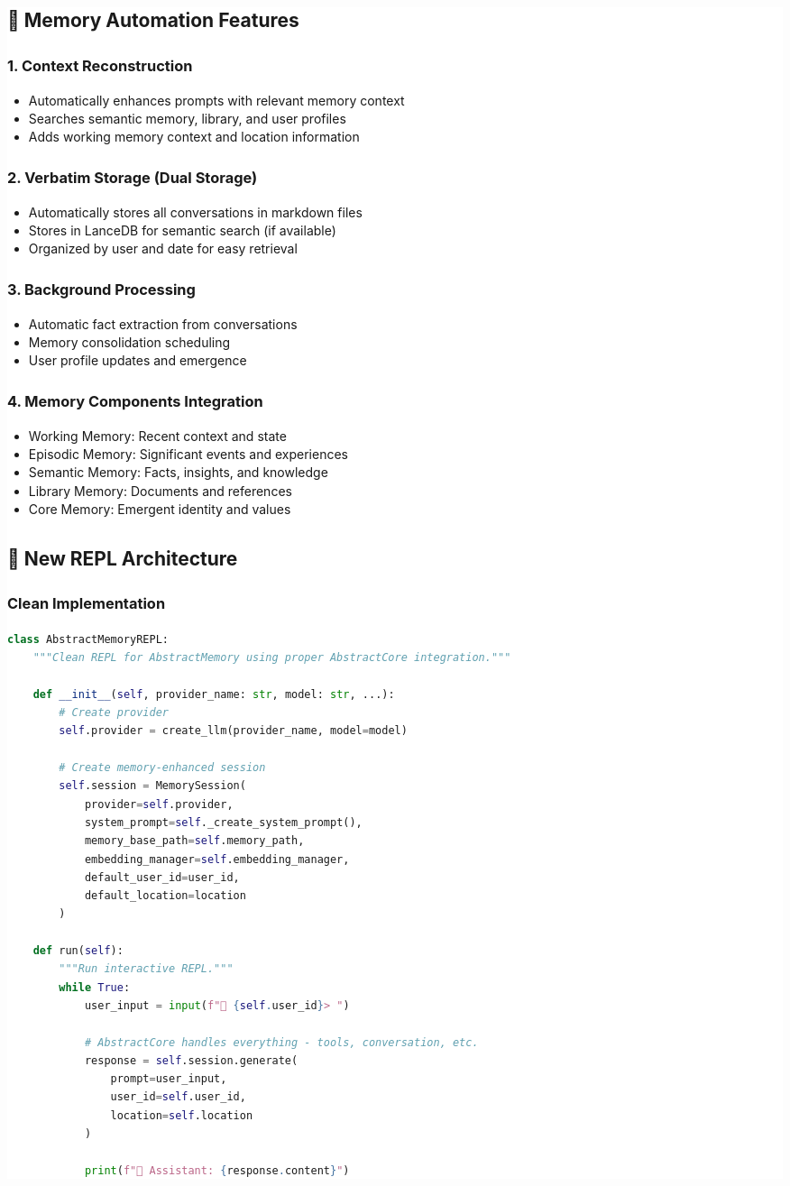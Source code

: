 ## 🧠 Memory Automation Features

### 1. Context Reconstruction
- Automatically enhances prompts with relevant memory context
- Searches semantic memory, library, and user profiles
- Adds working memory context and location information

### 2. Verbatim Storage (Dual Storage)
- Automatically stores all conversations in markdown files
- Stores in LanceDB for semantic search (if available)
- Organized by user and date for easy retrieval

### 3. Background Processing
- Automatic fact extraction from conversations
- Memory consolidation scheduling
- User profile updates and emergence

### 4. Memory Components Integration
- Working Memory: Recent context and state
- Episodic Memory: Significant events and experiences
- Semantic Memory: Facts, insights, and knowledge
- Library Memory: Documents and references
- Core Memory: Emergent identity and values

## 🚀 New REPL Architecture

### Clean Implementation

```python
class AbstractMemoryREPL:
    """Clean REPL for AbstractMemory using proper AbstractCore integration."""
    
    def __init__(self, provider_name: str, model: str, ...):
        # Create provider
        self.provider = create_llm(provider_name, model=model)
        
        # Create memory-enhanced session
        self.session = MemorySession(
            provider=self.provider,
            system_prompt=self._create_system_prompt(),
            memory_base_path=self.memory_path,
            embedding_manager=self.embedding_manager,
            default_user_id=user_id,
            default_location=location
        )
    
    def run(self):
        """Run interactive REPL."""
        while True:
            user_input = input(f"👤 {self.user_id}> ")
            
            # AbstractCore handles everything - tools, conversation, etc.
            response = self.session.generate(
                prompt=user_input,
                user_id=self.user_id,
                location=self.location
            )
            
            print(f"🤖 Assistant: {response.content}")
```
